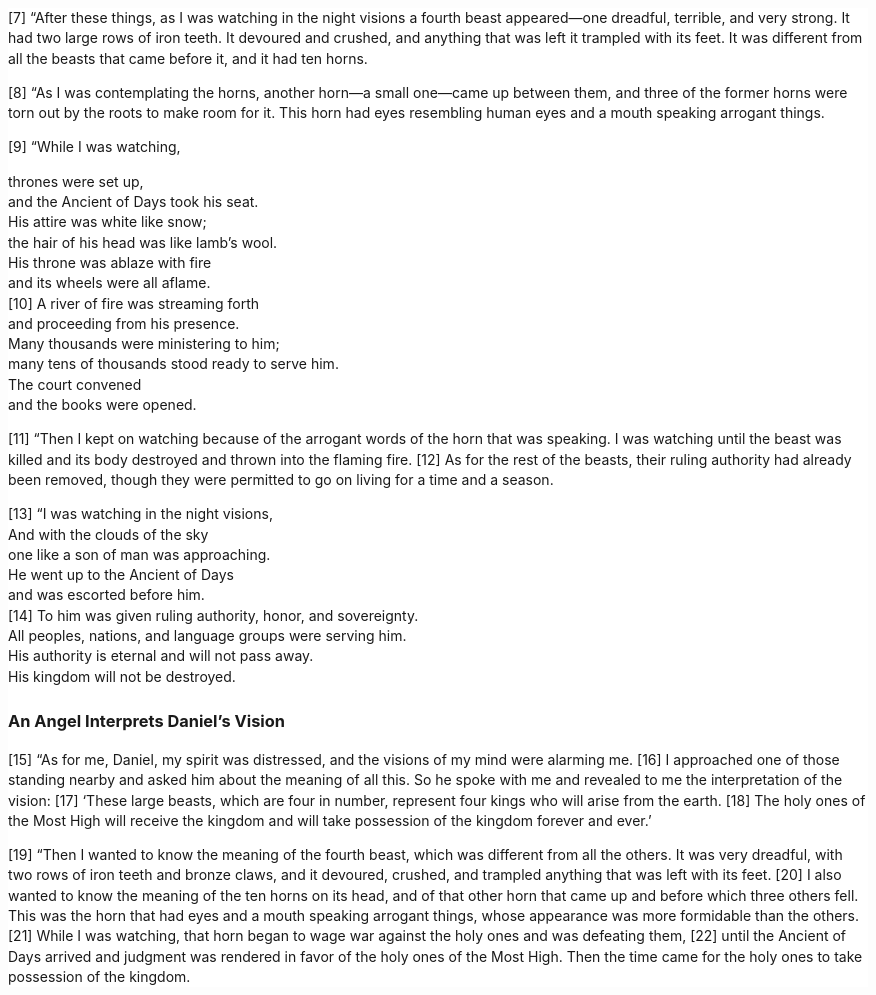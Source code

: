 [7] “After these things, as I was watching in the night visions a fourth beast appeared—one dreadful, terrible, and very strong. It had two large rows of iron teeth. It devoured and crushed, and anything that was left it trampled with its feet. It was different from all the beasts that came before it, and it had ten horns.

[8] “As I was contemplating the horns, another horn—a small one—came up between them, and three of the former horns were torn out by the roots to make room for it. This horn had eyes resembling human eyes and a mouth speaking arrogant things.

[9] “While I was watching,

thrones were set up,<br>
and the Ancient of Days took his seat.<br>
His attire was white like snow;<br>
the hair of his head was like lamb’s wool.<br>
His throne was ablaze with fire<br>
and its wheels were all aflame.<br>
[10] A river of fire was streaming forth<br>
and proceeding from his presence.<br>
Many thousands were ministering to him;<br>
many tens of thousands stood ready to serve him.<br>
The court convened<br>
and the books were opened.<br>

[11] “Then I kept on watching because of the arrogant words of the horn that was speaking. I was watching until the beast was killed and its body destroyed and thrown into the flaming fire.
[12] As for the rest of the beasts, their ruling authority had already been removed, though they were permitted to go on living for a time and a season.

[13] “I was watching in the night visions,<br>
And with the clouds of the sky<br>
one like a son of man was approaching.<br>
He went up to the Ancient of Days<br>
and was escorted before him.<br>
[14] To him was given ruling authority, honor, and sovereignty.<br>
All peoples, nations, and language groups were serving him.<br>
His authority is eternal and will not pass away.<br>
His kingdom will not be destroyed.<br>

### An Angel Interprets Daniel’s Vision

[15] “As for me, Daniel, my spirit was distressed, and the visions of my mind were alarming me.
[16] I approached one of those standing nearby and asked him about the meaning of all this. So he spoke with me and revealed to me the interpretation of the vision:
[17] ‘These large beasts, which are four in number, represent four kings who will arise from the earth.
[18] The holy ones of the Most High will receive the kingdom and will take possession of the kingdom forever and ever.’

[19] “Then I wanted to know the meaning of the fourth beast, which was different from all the others. It was very dreadful, with two rows of iron teeth and bronze claws, and it devoured, crushed, and trampled anything that was left with its feet.
[20] I also wanted to know the meaning of the ten horns on its head, and of that other horn that came up and before which three others fell. This was the horn that had eyes and a mouth speaking arrogant things, whose appearance was more formidable than the others.
[21] While I was watching, that horn began to wage war against the holy ones and was defeating them,
[22] until the Ancient of Days arrived and judgment was rendered in favor of the holy ones of the Most High. Then the time came for the holy ones to take possession of the kingdom.
